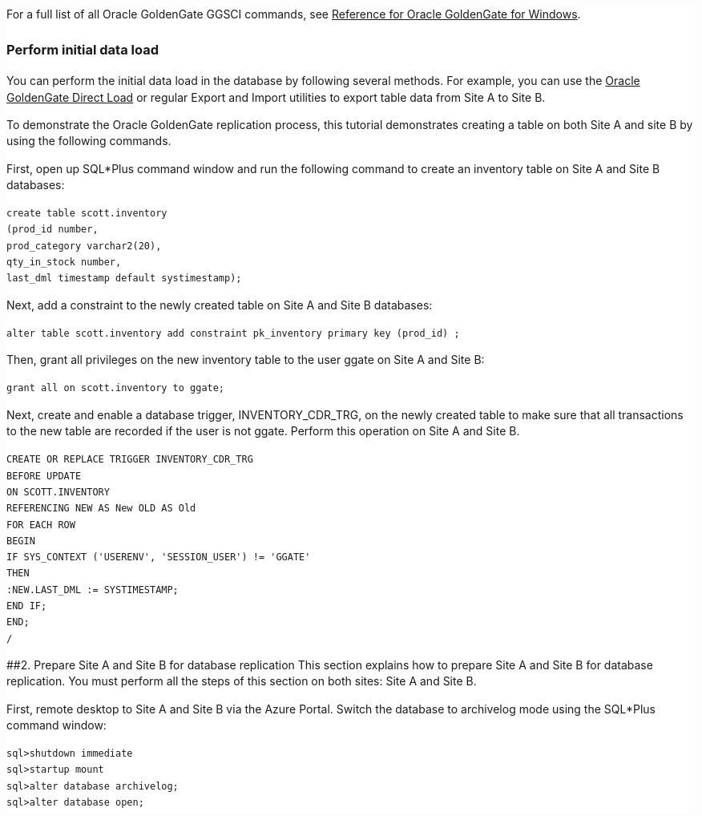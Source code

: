 For a full list of all Oracle GoldenGate GGSCI commands, see [Reference for Oracle GoldenGate for Windows](http://docs.oracle.com/goldengate/1212/gg-winux/GWURF/ggsci_commands.htm).

### Perform initial data load

You can perform the initial data load in the database by following several methods. For example, you can use the [Oracle GoldenGate Direct Load](http://docs.oracle.com/goldengate/1212/gg-winux/GWUAD/wu_initsync.htm) or regular Export and Import utilities to export table data from Site A to Site B.

To demonstrate the Oracle GoldenGate replication process, this tutorial demonstrates creating a table on both Site A and site B by using the following commands.

First, open up SQL\*Plus command window and run the following command to create an inventory table on Site A and Site B databases:
	
	create table scott.inventory
	(prod_id number,
	prod_category varchar2(20),
	qty_in_stock number,
	last_dml timestamp default systimestamp);

Next, add a constraint to the newly created table on Site A and Site B databases:

	alter table scott.inventory add constraint pk_inventory primary key (prod_id) ;

Then, grant all privileges on the new inventory table to the user ggate on Site A and Site B:

	grant all on scott.inventory to ggate;

Next, create and enable a database trigger, INVENTORY_CDR_TRG, on the newly created table to make sure that all transactions to the new table are recorded if the user is not ggate. Perform this operation on Site A and Site B.

	CREATE OR REPLACE TRIGGER INVENTORY_CDR_TRG
	BEFORE UPDATE
	ON SCOTT.INVENTORY
	REFERENCING NEW AS New OLD AS Old
	FOR EACH ROW
	BEGIN
	IF SYS_CONTEXT ('USERENV', 'SESSION_USER') != 'GGATE'
	THEN
	:NEW.LAST_DML := SYSTIMESTAMP;
	END IF;
	END;
	/ 


##2. Prepare Site A and Site B for database replication
This section explains how to prepare Site A and Site B for database replication. You must perform all the steps of this section on both sites: Site A and Site B.

First, remote desktop to Site A and Site B via the Azure Portal. Switch the database to archivelog mode using the SQL*Plus command window: 
	
	sql>shutdown immediate 
	sql>startup mount 
	sql>alter database archivelog; 
	sql>alter database open;
